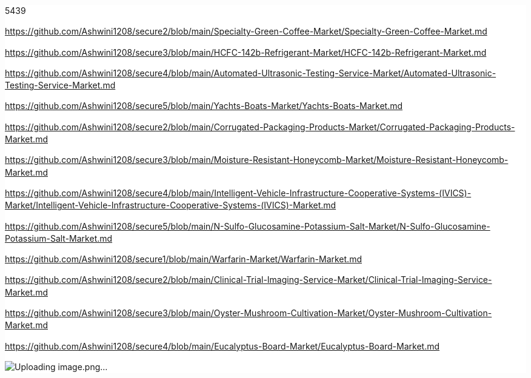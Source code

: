 5439</p><p><a href="https://github.com/Ashwini1208/secure2/blob/main/Specialty-Green-Coffee-Market/Specialty-Green-Coffee-Market.md">https://github.com/Ashwini1208/secure2/blob/main/Specialty-Green-Coffee-Market/Specialty-Green-Coffee-Market.md</a></p><p><a href="https://github.com/Ashwini1208/secure3/blob/main/HCFC-142b-Refrigerant-Market/HCFC-142b-Refrigerant-Market.md">https://github.com/Ashwini1208/secure3/blob/main/HCFC-142b-Refrigerant-Market/HCFC-142b-Refrigerant-Market.md</a></p><p><a href="https://github.com/Ashwini1208/secure4/blob/main/Automated-Ultrasonic-Testing-Service-Market/Automated-Ultrasonic-Testing-Service-Market.md">https://github.com/Ashwini1208/secure4/blob/main/Automated-Ultrasonic-Testing-Service-Market/Automated-Ultrasonic-Testing-Service-Market.md</a></p><p><a href="https://github.com/Ashwini1208/secure5/blob/main/Yachts-Boats-Market/Yachts-Boats-Market.md">https://github.com/Ashwini1208/secure5/blob/main/Yachts-Boats-Market/Yachts-Boats-Market.md</a></p><p><a href="https://github.com/Ashwini1208/secure2/blob/main/Corrugated-Packaging-Products-Market/Corrugated-Packaging-Products-Market.md">https://github.com/Ashwini1208/secure2/blob/main/Corrugated-Packaging-Products-Market/Corrugated-Packaging-Products-Market.md</a></p><p><a href="https://github.com/Ashwini1208/secure3/blob/main/Moisture-Resistant-Honeycomb-Market/Moisture-Resistant-Honeycomb-Market.md">https://github.com/Ashwini1208/secure3/blob/main/Moisture-Resistant-Honeycomb-Market/Moisture-Resistant-Honeycomb-Market.md</a></p><p><a href="https://github.com/Ashwini1208/secure4/blob/main/Intelligent-Vehicle-Infrastructure-Cooperative-Systems-(IVICS)-Market/Intelligent-Vehicle-Infrastructure-Cooperative-Systems-(IVICS)-Market.md">https://github.com/Ashwini1208/secure4/blob/main/Intelligent-Vehicle-Infrastructure-Cooperative-Systems-(IVICS)-Market/Intelligent-Vehicle-Infrastructure-Cooperative-Systems-(IVICS)-Market.md</a></p><p><a href="https://github.com/Ashwini1208/secure5/blob/main/N-Sulfo-Glucosamine-Potassium-Salt-Market/N-Sulfo-Glucosamine-Potassium-Salt-Market.md">https://github.com/Ashwini1208/secure5/blob/main/N-Sulfo-Glucosamine-Potassium-Salt-Market/N-Sulfo-Glucosamine-Potassium-Salt-Market.md</a></p><p><a href="https://github.com/Ashwini1208/secure1/blob/main/Warfarin-Market/Warfarin-Market.md">https://github.com/Ashwini1208/secure1/blob/main/Warfarin-Market/Warfarin-Market.md</a></p><p><a href="https://github.com/Ashwini1208/secure2/blob/main/Clinical-Trial-Imaging-Service-Market/Clinical-Trial-Imaging-Service-Market.md">https://github.com/Ashwini1208/secure2/blob/main/Clinical-Trial-Imaging-Service-Market/Clinical-Trial-Imaging-Service-Market.md</a></p><p><a href="https://github.com/Ashwini1208/secure3/blob/main/Oyster-Mushroom-Cultivation-Market/Oyster-Mushroom-Cultivation-Market.md">https://github.com/Ashwini1208/secure3/blob/main/Oyster-Mushroom-Cultivation-Market/Oyster-Mushroom-Cultivation-Market.md</a></p><p><a href="https://github.com/Ashwini1208/secure4/blob/main/Eucalyptus-Board-Market/Eucalyptus-Board-Market.md">https://github.com/Ashwini1208/secure4/blob/main/Eucalyptus-Board-Market/Eucalyptus-Board-Market.md</a></p>
![Uploading image.png…]()
